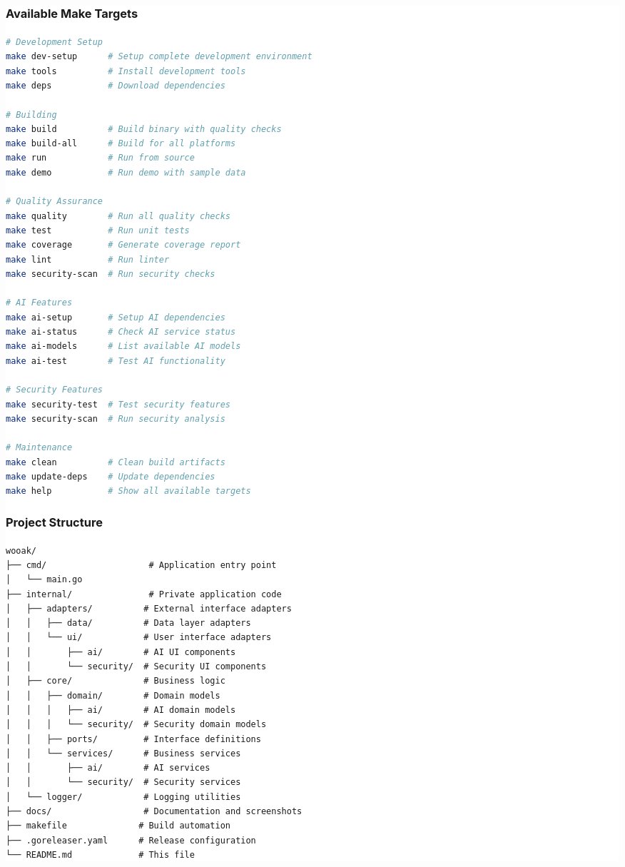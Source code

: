 ### Available Make Targets

```bash
# Development Setup
make dev-setup      # Setup complete development environment
make tools          # Install development tools
make deps           # Download dependencies

# Building
make build          # Build binary with quality checks
make build-all      # Build for all platforms
make run            # Run from source
make demo           # Run demo with sample data

# Quality Assurance
make quality        # Run all quality checks
make test           # Run unit tests
make coverage       # Generate coverage report
make lint           # Run linter
make security-scan  # Run security checks

# AI Features
make ai-setup       # Setup AI dependencies
make ai-status      # Check AI service status
make ai-models      # List available AI models
make ai-test        # Test AI functionality

# Security Features
make security-test  # Test security features
make security-scan  # Run security analysis

# Maintenance
make clean          # Clean build artifacts
make update-deps    # Update dependencies
make help           # Show all available targets
```

### Project Structure

```
wooak/
├── cmd/                    # Application entry point
│   └── main.go
├── internal/               # Private application code
│   ├── adapters/          # External interface adapters
│   │   ├── data/          # Data layer adapters
│   │   └── ui/            # User interface adapters
│   │       ├── ai/        # AI UI components
│   │       └── security/  # Security UI components
│   ├── core/              # Business logic
│   │   ├── domain/        # Domain models
│   │   │   ├── ai/        # AI domain models
│   │   │   └── security/  # Security domain models
│   │   ├── ports/         # Interface definitions
│   │   └── services/      # Business services
│   │       ├── ai/        # AI services
│   │       └── security/  # Security services
│   └── logger/            # Logging utilities
├── docs/                  # Documentation and screenshots
├── makefile              # Build automation
├── .goreleaser.yaml      # Release configuration
└── README.md             # This file
```
